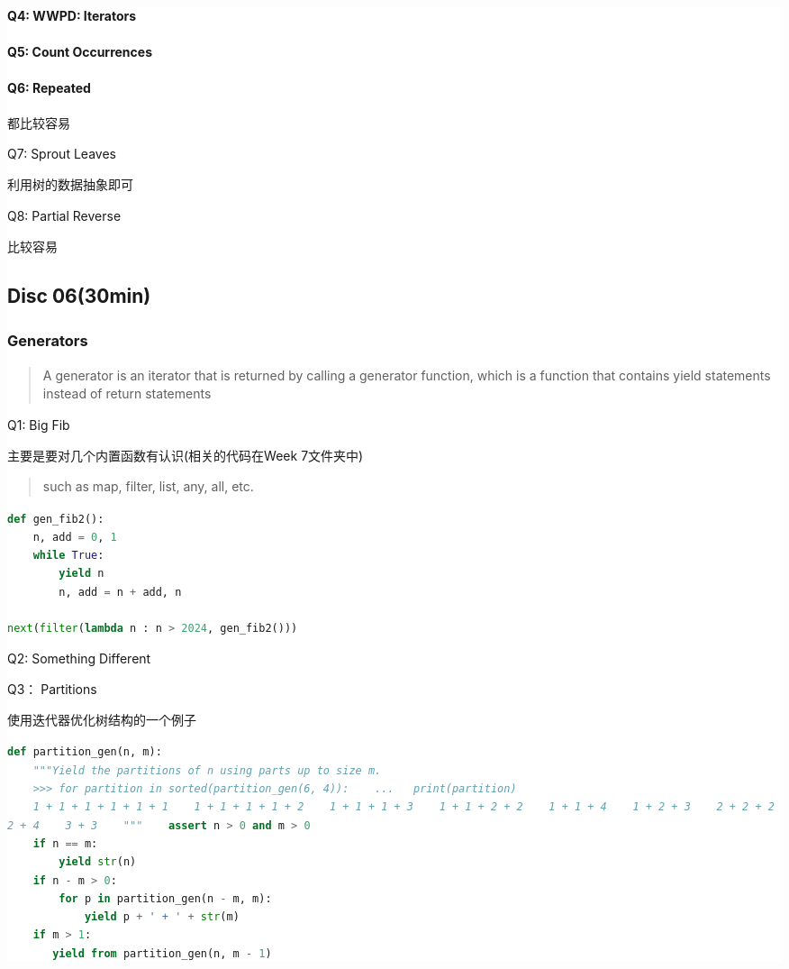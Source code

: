 #### Q4: WWPD: Iterators

#### Q5: Count Occurrences

#### Q6: Repeated

都比较容易

Q7: Sprout Leaves

利用树的数据抽象即可

Q8: Partial Reverse

比较容易


## Disc 06(30min)

### Generators

>A generator is an iterator that is returned by calling a generator function, which is a function that contains yield statements instead of return statements


Q1: Big Fib

主要是要对几个内置函数有认识(相关的代码在Week 7文件夹中)

>such as map, filter, list, any, all, etc.

```Python
def gen_fib2():  
    n, add = 0, 1  
    while True:  
        yield n  
        n, add = n + add, n  
  
next(filter(lambda n : n > 2024, gen_fib2()))
```


Q2: Something Different


Q3： Partitions

使用迭代器优化树结构的一个例子

```Python
def partition_gen(n, m):  
    """Yield the partitions of n using parts up to size m.  
    >>> for partition in sorted(partition_gen(6, 4)):    ...   print(partition)  
    1 + 1 + 1 + 1 + 1 + 1    1 + 1 + 1 + 1 + 2    1 + 1 + 1 + 3    1 + 1 + 2 + 2    1 + 1 + 4    1 + 2 + 3    2 + 2 + 2    2 + 4    3 + 3    """    assert n > 0 and m > 0  
    if n == m:  
        yield str(n)  
    if n - m > 0:  
        for p in partition_gen(n - m, m):  
            yield p + ' + ' + str(m)  
    if m > 1:  
       yield from partition_gen(n, m - 1)
```
